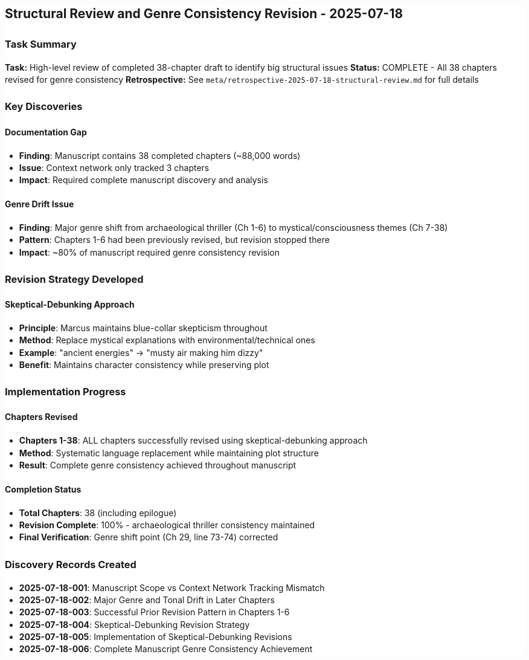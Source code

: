 
## Structural Review and Genre Consistency Revision - 2025-07-18

### Task Summary
**Task:** High-level review of completed 38-chapter draft to identify big structural issues
**Status:** COMPLETE - All 38 chapters revised for genre consistency
**Retrospective:** See `meta/retrospective-2025-07-18-structural-review.md` for full details

### Key Discoveries

#### Documentation Gap
- **Finding**: Manuscript contains 38 completed chapters (~88,000 words)
- **Issue**: Context network only tracked 3 chapters
- **Impact**: Required complete manuscript discovery and analysis

#### Genre Drift Issue
- **Finding**: Major genre shift from archaeological thriller (Ch 1-6) to mystical/consciousness themes (Ch 7-38)
- **Pattern**: Chapters 1-6 had been previously revised, but revision stopped there
- **Impact**: ~80% of manuscript required genre consistency revision

### Revision Strategy Developed

#### Skeptical-Debunking Approach
- **Principle**: Marcus maintains blue-collar skepticism throughout
- **Method**: Replace mystical explanations with environmental/technical ones
- **Example**: "ancient energies" → "musty air making him dizzy"
- **Benefit**: Maintains character consistency while preserving plot

### Implementation Progress

#### Chapters Revised
- **Chapters 1-38**: ALL chapters successfully revised using skeptical-debunking approach
- **Method**: Systematic language replacement while maintaining plot structure
- **Result**: Complete genre consistency achieved throughout manuscript

#### Completion Status
- **Total Chapters**: 38 (including epilogue)
- **Revision Complete**: 100% - archaeological thriller consistency maintained
- **Final Verification**: Genre shift point (Ch 29, line 73-74) corrected

### Discovery Records Created
- **2025-07-18-001**: Manuscript Scope vs Context Network Tracking Mismatch
- **2025-07-18-002**: Major Genre and Tonal Drift in Later Chapters
- **2025-07-18-003**: Successful Prior Revision Pattern in Chapters 1-6
- **2025-07-18-004**: Skeptical-Debunking Revision Strategy
- **2025-07-18-005**: Implementation of Skeptical-Debunking Revisions
- **2025-07-18-006**: Complete Manuscript Genre Consistency Achievement
